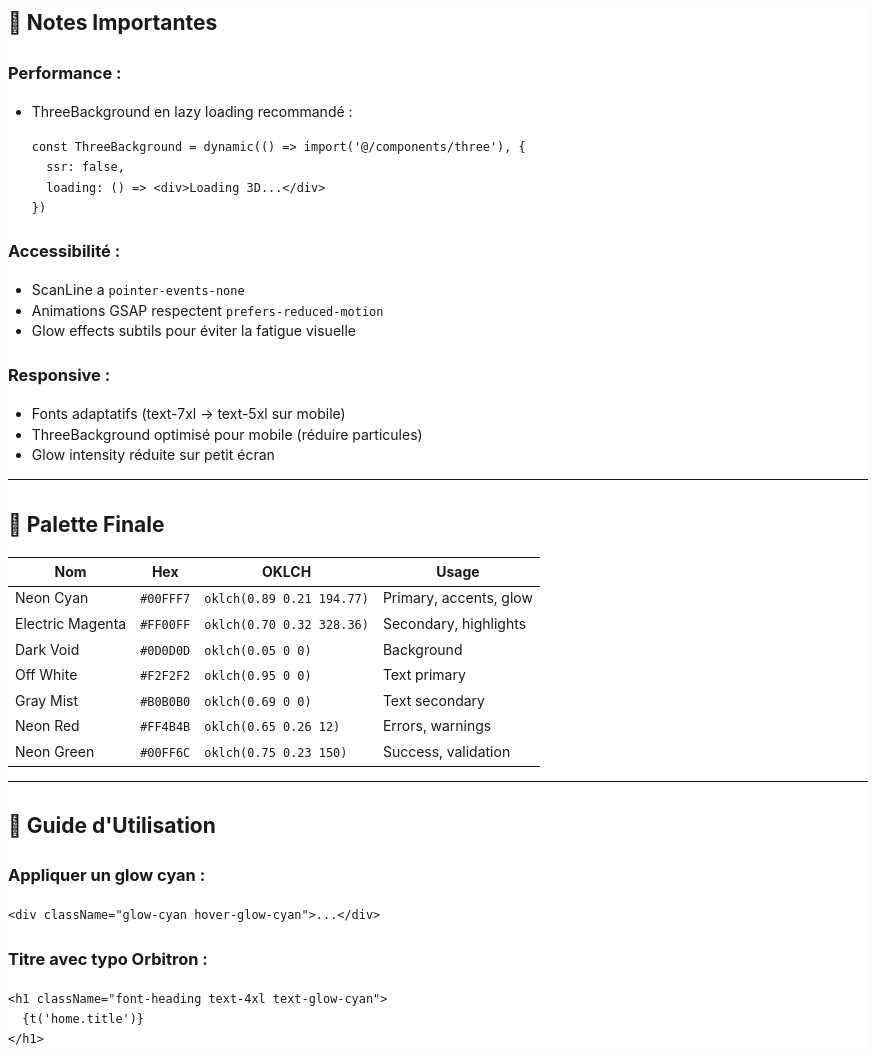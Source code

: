 ## 🚨 Notes Importantes

### Performance :
- ThreeBackground en lazy loading recommandé :
  ```tsx
  const ThreeBackground = dynamic(() => import('@/components/three'), {
    ssr: false,
    loading: () => <div>Loading 3D...</div>
  })
  ```

### Accessibilité :
- ScanLine a `pointer-events-none`
- Animations GSAP respectent `prefers-reduced-motion`
- Glow effects subtils pour éviter la fatigue visuelle

### Responsive :
- Fonts adaptatifs (text-7xl → text-5xl sur mobile)
- ThreeBackground optimisé pour mobile (réduire particules)
- Glow intensity réduite sur petit écran

---

## 🎨 Palette Finale

| Nom              | Hex       | OKLCH                       | Usage                    |
|------------------|-----------|------------------------------|--------------------------|
| Neon Cyan        | `#00FFF7` | `oklch(0.89 0.21 194.77)`   | Primary, accents, glow   |
| Electric Magenta | `#FF00FF` | `oklch(0.70 0.32 328.36)`   | Secondary, highlights    |
| Dark Void        | `#0D0D0D` | `oklch(0.05 0 0)`           | Background               |
| Off White        | `#F2F2F2` | `oklch(0.95 0 0)`           | Text primary             |
| Gray Mist        | `#B0B0B0` | `oklch(0.69 0 0)`           | Text secondary           |
| Neon Red         | `#FF4B4B` | `oklch(0.65 0.26 12)`       | Errors, warnings         |
| Neon Green       | `#00FF6C` | `oklch(0.75 0.23 150)`      | Success, validation      |

---

## 📖 Guide d'Utilisation

### Appliquer un glow cyan :
```tsx
<div className="glow-cyan hover-glow-cyan">...</div>
```

### Titre avec typo Orbitron :
```tsx
<h1 className="font-heading text-4xl text-glow-cyan">
  {t('home.title')}
</h1>
```
